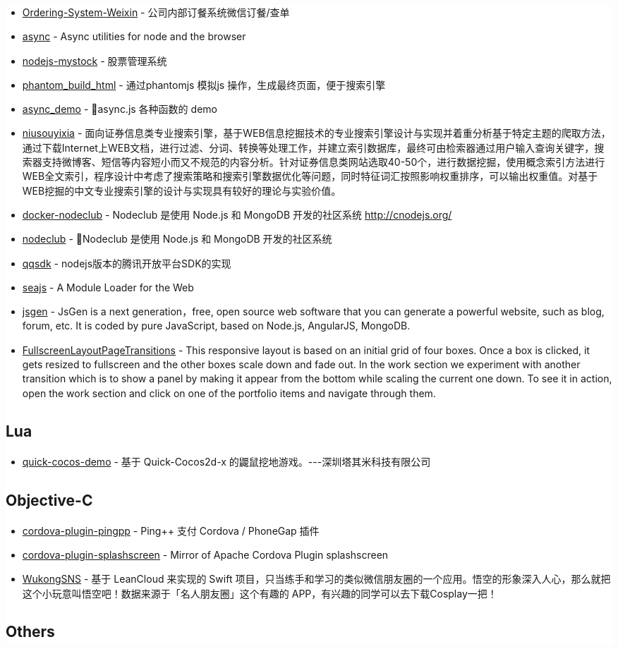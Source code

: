 - [Ordering-System-Weixin](https://github.com/Ravior/Ordering-System-Weixin) - 公司内部订餐系统微信订餐/查单

- [async](https://github.com/caolan/async) - Async utilities for node and the browser

- [nodejs-mystock](https://github.com/huangwen87/nodejs-mystock) - 股票管理系统

- [phantom_build_html](https://github.com/TheOne1006/phantom_build_html) - 通过phantomjs 模拟js 操作，生成最终页面，便于搜索引擎

- [async_demo](https://github.com/alsotang/async_demo) - :blue_book:async.js 各种函数的 demo

- [niusouyixia](https://github.com/AillsonWei/niusouyixia) - 面向证券信息类专业搜索引擎，基于WEB信息挖掘技术的专业搜索引擎设计与实现并着重分析基于特定主题的爬取方法，通过下载Internet上WEB文档，进行过滤、分词、转换等处理工作，并建立索引数据库，最终可由检索器通过用户输入查询关键字，搜索器支持微博客、短信等内容短小而又不规范的内容分析。针对证券信息类网站选取40-50个，进行数据挖掘，使用概念索引方法进行WEB全文索引，程序设计中考虑了搜索策略和搜索引擎数据优化等问题，同时特征词汇按照影响权重排序，可以输出权重值。对基于WEB挖掘的中文专业搜索引擎的设计与实现具有较好的理论与实验价值。

- [docker-nodeclub](https://github.com/Carrotzpc/docker-nodeclub) - Nodeclub 是使用 Node.js 和 MongoDB 开发的社区系统  http://cnodejs.org/

- [nodeclub](https://github.com/cnodejs/nodeclub) - :baby_chick:Nodeclub 是使用 Node.js 和 MongoDB 开发的社区系统

- [qqsdk](https://github.com/play175/qqsdk) - nodejs版本的腾讯开放平台SDK的实现

- [seajs](https://github.com/seajs/seajs) - A Module Loader for the Web

- [jsgen](https://github.com/zensh/jsgen) - JsGen is a next generation，free, open source web software that you can generate a powerful website, such as blog, forum, etc. It is coded by pure JavaScript, based on Node.js, AngularJS, MongoDB.

- [FullscreenLayoutPageTransitions](https://github.com/codrops/FullscreenLayoutPageTransitions) - This responsive layout is based on an initial grid of four boxes. Once a box is clicked, it gets resized to fullscreen and the other boxes scale down and fade out. In the work section we experiment with another transition which is to show a panel by making it appear from the bottom while scaling the current one down. To see it in action, open the work section and click on one of the portfolio items and navigate through them.



## Lua 

- [quick-cocos-demo](https://github.com/caohongtao/quick-cocos-demo) - 基于 Quick-Cocos2d-x 的鼹鼠挖地游戏。---深圳塔其米科技有限公司



## Objective-C 

- [cordova-plugin-pingpp](https://github.com/qianhaikeji/cordova-plugin-pingpp) - Ping++ 支付 Cordova / PhoneGap 插件

- [cordova-plugin-splashscreen](https://github.com/apache/cordova-plugin-splashscreen) - Mirror of Apache Cordova Plugin splashscreen

- [WukongSNS](https://github.com/pgbo/WukongSNS) - 基于 LeanCloud 来实现的 Swift 项目，只当练手和学习的类似微信朋友圈的一个应用。悟空的形象深入人心，那么就把这个小玩意叫悟空吧！数据来源于「名人朋友圈」这个有趣的 APP，有兴趣的同学可以去下载Cosplay一把！



## Others 
